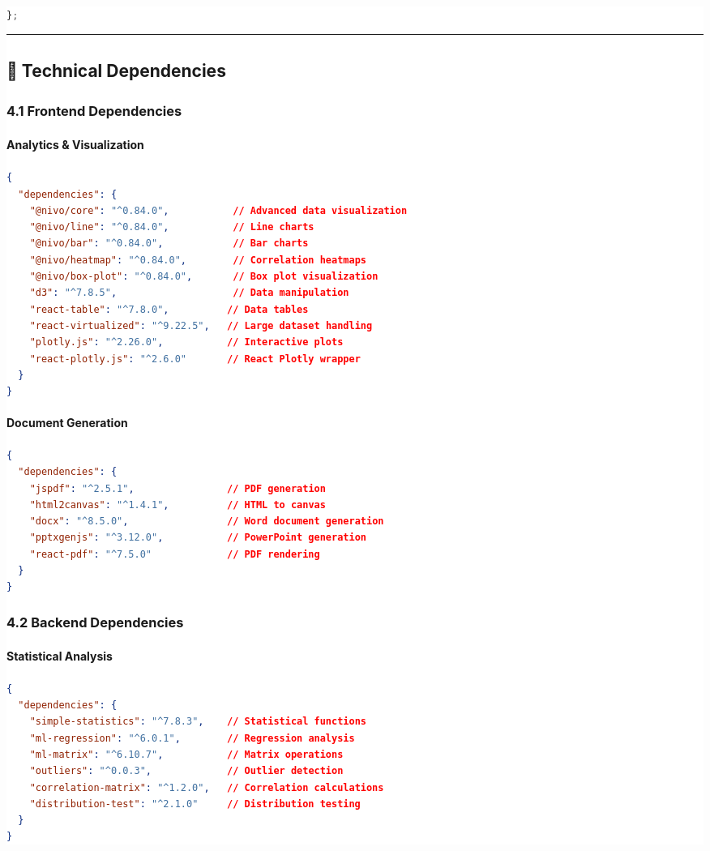 ```javascript
};
```

---

## 🔧 Technical Dependencies

### **4.1 Frontend Dependencies**

#### **Analytics & Visualization**
```json
{
  "dependencies": {
    "@nivo/core": "^0.84.0",           // Advanced data visualization
    "@nivo/line": "^0.84.0",           // Line charts
    "@nivo/bar": "^0.84.0",            // Bar charts  
    "@nivo/heatmap": "^0.84.0",        // Correlation heatmaps
    "@nivo/box-plot": "^0.84.0",       // Box plot visualization
    "d3": "^7.8.5",                    // Data manipulation
    "react-table": "^7.8.0",          // Data tables
    "react-virtualized": "^9.22.5",   // Large dataset handling
    "plotly.js": "^2.26.0",           // Interactive plots
    "react-plotly.js": "^2.6.0"       // React Plotly wrapper
  }
}
```

#### **Document Generation**
```json
{
  "dependencies": {
    "jspdf": "^2.5.1",                // PDF generation
    "html2canvas": "^1.4.1",          // HTML to canvas
    "docx": "^8.5.0",                 // Word document generation
    "pptxgenjs": "^3.12.0",           // PowerPoint generation
    "react-pdf": "^7.5.0"             // PDF rendering
  }
}
```

### **4.2 Backend Dependencies**

#### **Statistical Analysis**
```json
{
  "dependencies": {
    "simple-statistics": "^7.8.3",    // Statistical functions
    "ml-regression": "^6.0.1",        // Regression analysis
    "ml-matrix": "^6.10.7",           // Matrix operations
    "outliers": "^0.0.3",             // Outlier detection
    "correlation-matrix": "^1.2.0",   // Correlation calculations
    "distribution-test": "^2.1.0"     // Distribution testing
  }
}
```
